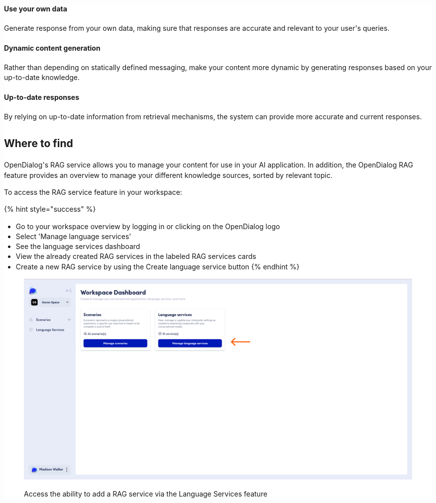 #### Use your own data

Generate response from your own data, making sure that responses are accurate and relevant to your user's queries.

#### Dynamic content generation&#x20;

Rather than depending on statically defined messaging, make your content more dynamic by generating responses based on your up-to-date knowledge.

#### Up-to-date responses

By relying on up-to-date information from retrieval mechanisms, the system can provide more accurate and current responses.

## Where to find

OpenDialog's RAG service allows you to manage your content for  use in your AI application. In addition, the OpenDialog RAG feature provides an overview to manage your different knowledge sources, sorted by relevant topic.&#x20;

To access the RAG service feature  in your workspace:

{% hint style="success" %}
* Go to your workspace overview by logging in or clicking on the OpenDialog logo
* Select 'Manage language services'
* See the language services dashboard
* View the already created RAG services in the labeled RAG services cards
* Create a new RAG service by using the Create language service button
{% endhint %}

<figure><img src="../../../.gitbook/assets/image (1) (1).png" alt=""><figcaption><p>Access the ability to add a RAG service via the Language Services feature</p></figcaption></figure>
